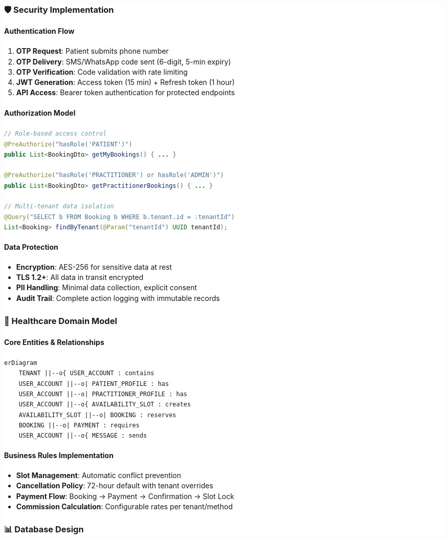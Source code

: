 ### 🛡️ Security Implementation

#### Authentication Flow
1. **OTP Request**: Patient submits phone number
2. **OTP Delivery**: SMS/WhatsApp code sent (6-digit, 5-min expiry)
3. **OTP Verification**: Code validation with rate limiting
4. **JWT Generation**: Access token (15 min) + Refresh token (1 hour)
5. **API Access**: Bearer token authentication for protected endpoints

#### Authorization Model
```java
// Role-based access control
@PreAuthorize("hasRole('PATIENT')")
public List<BookingDto> getMyBookings() { ... }

@PreAuthorize("hasRole('PRACTITIONER') or hasRole('ADMIN')")
public List<BookingDto> getPractitionerBookings() { ... }

// Multi-tenant data isolation
@Query("SELECT b FROM Booking b WHERE b.tenant.id = :tenantId")
List<Booking> findByTenant(@Param("tenantId") UUID tenantId);
```

#### Data Protection
- **Encryption**: AES-256 for sensitive data at rest
- **TLS 1.2+**: All data in transit encrypted
- **PII Handling**: Minimal data collection, explicit consent
- **Audit Trail**: Complete action logging with immutable records

### 🏥 Healthcare Domain Model

#### Core Entities & Relationships
```mermaid
erDiagram
    TENANT ||--o{ USER_ACCOUNT : contains
    USER_ACCOUNT ||--o| PATIENT_PROFILE : has
    USER_ACCOUNT ||--o| PRACTITIONER_PROFILE : has
    USER_ACCOUNT ||--o{ AVAILABILITY_SLOT : creates
    AVAILABILITY_SLOT ||--o| BOOKING : reserves
    BOOKING ||--o| PAYMENT : requires
    USER_ACCOUNT ||--o{ MESSAGE : sends
```

#### Business Rules Implementation
- **Slot Management**: Automatic conflict prevention
- **Cancellation Policy**: 72-hour default with tenant overrides
- **Payment Flow**: Booking → Payment → Confirmation → Slot Lock
- **Commission Calculation**: Configurable rates per tenant/method

### 📊 Database Design
